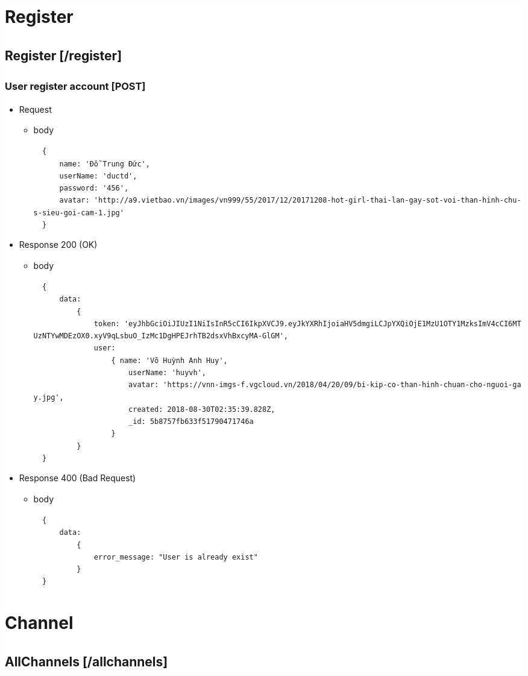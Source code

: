 # Register

## Register [/register]

### User register account [POST]

+ Request

    + body

            { 
                name: 'Đỗ Trung Đức',
                userName: 'ductd',
                password: '456',
                avatar: 'http://a9.vietbao.vn/images/vn999/55/2017/12/20171208-hot-girl-thai-lan-gay-sot-voi-than-hinh-chu-s-sieu-goi-cam-1.jpg' 
            }

+ Response 200 (OK)

    + body 

            {
                data:
                    {
                        token: 'eyJhbGciOiJIUzI1NiIsInR5cCI6IkpXVCJ9.eyJkYXRhIjoiaHV5dmgiLCJpYXQiOjE1MzU1OTY1MzksImV4cCI6MTUzNTYwMDEzOX0.xyV9qLsbuO_IzMc1DgHPEJrhTB2dsxVhBxcyMA-GlGM',
                        user: 
                            { name: 'Võ Huỳnh Anh Huy',
                                userName: 'huyvh',
                                avatar: 'https://vnn-imgs-f.vgcloud.vn/2018/04/20/09/bi-kip-co-than-hinh-chuan-cho-nguoi-gay.jpg',
                                created: 2018-08-30T02:35:39.828Z,
                                _id: 5b8757fb633f51790471746a 
                            } 
                    }
            }

+ Response 400 (Bad Request)

    + body

            {
                data:
                    {
                        error_message: "User is already exist"
                    }
            }

# Channel 

## AllChannels [/allchannels]
